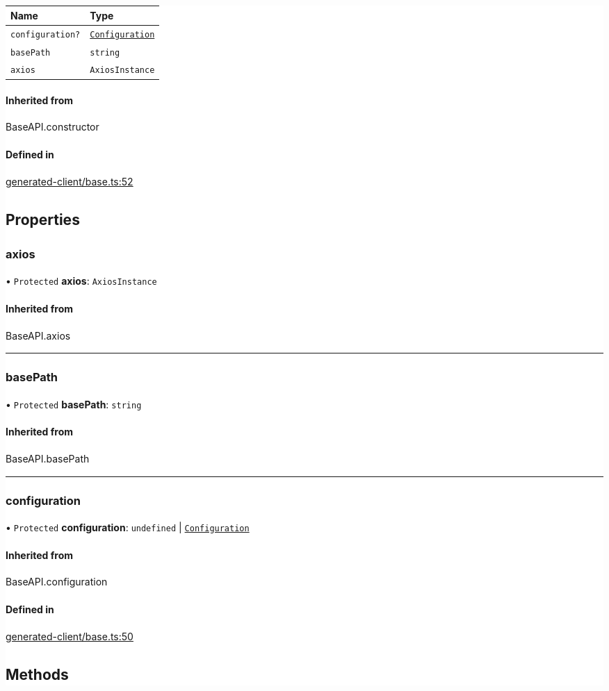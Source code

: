 | Name | Type |
| :------ | :------ |
| `configuration?` | [`Configuration`](index.Configuration.md) |
| `basePath` | `string` |
| `axios` | `AxiosInstance` |

#### Inherited from

BaseAPI.constructor

#### Defined in

[generated-client/base.ts:52](https://github.com/thornbill/jellyfin-sdk-typescript/blob/c0c5b18/src/generated-client/base.ts#L52)

## Properties

### axios

• `Protected` **axios**: `AxiosInstance`

#### Inherited from

BaseAPI.axios

___

### basePath

• `Protected` **basePath**: `string`

#### Inherited from

BaseAPI.basePath

___

### configuration

• `Protected` **configuration**: `undefined` \| [`Configuration`](index.Configuration.md)

#### Inherited from

BaseAPI.configuration

#### Defined in

[generated-client/base.ts:50](https://github.com/thornbill/jellyfin-sdk-typescript/blob/c0c5b18/src/generated-client/base.ts#L50)

## Methods
